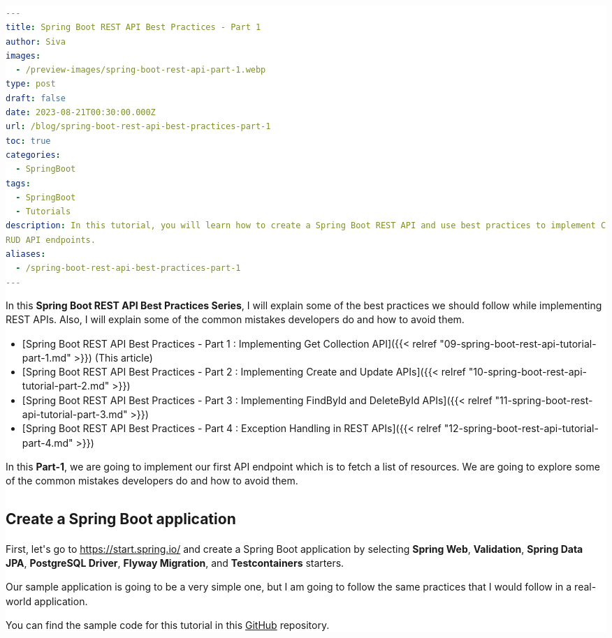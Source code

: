 ```yaml
---
title: Spring Boot REST API Best Practices - Part 1
author: Siva
images:
  - /preview-images/spring-boot-rest-api-part-1.webp
type: post
draft: false
date: 2023-08-21T00:30:00.000Z
url: /blog/spring-boot-rest-api-best-practices-part-1
toc: true
categories:
  - SpringBoot
tags:
  - SpringBoot
  - Tutorials
description: In this tutorial, you will learn how to create a Spring Boot REST API and use best practices to implement CRUD API endpoints.
aliases:
  - /spring-boot-rest-api-best-practices-part-1
---
```


In this **Spring Boot REST API Best Practices Series**, I will explain some of the best practices we should follow while implementing REST APIs.
Also, I will explain some of the common mistakes developers do and how to avoid them.




* [Spring Boot REST API Best Practices - Part 1 : Implementing Get Collection API]({{< relref "09-spring-boot-rest-api-tutorial-part-1.md" >}}) (This article)
* [Spring Boot REST API Best Practices - Part 2 : Implementing Create and Update APIs]({{< relref "10-spring-boot-rest-api-tutorial-part-2.md" >}})
* [Spring Boot REST API Best Practices - Part 3 : Implementing FindById and DeleteById APIs]({{< relref "11-spring-boot-rest-api-tutorial-part-3.md" >}})
* [Spring Boot REST API Best Practices - Part 4 : Exception Handling in REST APIs]({{< relref "12-spring-boot-rest-api-tutorial-part-4.md" >}})

In this **Part-1**, we are going to implement our first API endpoint which is to fetch a list of resources.
We are going to explore some of the common mistakes developers do and how to avoid them.

## Create a Spring Boot application
First, let's go to https://start.spring.io/ and create a Spring Boot application by selecting **Spring Web**,
**Validation**, **Spring Data JPA**, **PostgreSQL Driver**, **Flyway Migration**, 
and **Testcontainers** starters.

Our sample application is going to be a very simple one, but I am going to follow the same practices 
that I would follow in a real-world application.

You can find the sample code for this tutorial in this
[GitHub](https://github.com/sivaprasadreddy/spring-boot-tutorials-blog-series/tree/main/spring-boot-rest-api-tutorial) repository.
